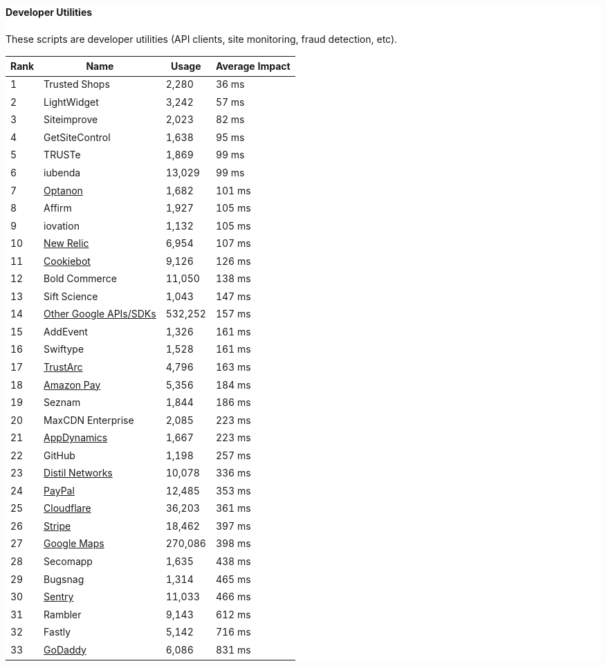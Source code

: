 <a name="utility"></a>

#### Developer Utilities

These scripts are developer utilities (API clients, site monitoring, fraud detection, etc).

| Rank | Name                                                                      | Usage   | Average Impact |
| ---- | ------------------------------------------------------------------------- | ------- | -------------- |
| 1    | Trusted Shops                                                             | 2,280   | 36 ms          |
| 2    | LightWidget                                                               | 3,242   | 57 ms          |
| 3    | Siteimprove                                                               | 2,023   | 82 ms          |
| 4    | GetSiteControl                                                            | 1,638   | 95 ms          |
| 5    | TRUSTe                                                                    | 1,869   | 99 ms          |
| 6    | iubenda                                                                   | 13,029  | 99 ms          |
| 7    | [Optanon](https://www.cookielaw.org/)                                     | 1,682   | 101 ms         |
| 8    | Affirm                                                                    | 1,927   | 105 ms         |
| 9    | iovation                                                                  | 1,132   | 105 ms         |
| 10   | [New Relic](https://newrelic.com/)                                        | 6,954   | 107 ms         |
| 11   | [Cookiebot](https://www.cookiebot.com/)                                   | 9,126   | 126 ms         |
| 12   | Bold Commerce                                                             | 11,050  | 138 ms         |
| 13   | Sift Science                                                              | 1,043   | 147 ms         |
| 14   | [Other Google APIs/SDKs](https://developers.google.com/apis-explorer/#p/) | 532,252 | 157 ms         |
| 15   | AddEvent                                                                  | 1,326   | 161 ms         |
| 16   | Swiftype                                                                  | 1,528   | 161 ms         |
| 17   | [TrustArc](https://www.trustarc.com/)                                     | 4,796   | 163 ms         |
| 18   | [Amazon Pay](https://pay.amazon.com)                                      | 5,356   | 184 ms         |
| 19   | Seznam                                                                    | 1,844   | 186 ms         |
| 20   | MaxCDN Enterprise                                                         | 2,085   | 223 ms         |
| 21   | [AppDynamics](https://www.appdynamics.com/)                               | 1,667   | 223 ms         |
| 22   | GitHub                                                                    | 1,198   | 257 ms         |
| 23   | [Distil Networks](https://www.distilnetworks.com/)                        | 10,078  | 336 ms         |
| 24   | [PayPal](https://paypal.com)                                              | 12,485  | 353 ms         |
| 25   | [Cloudflare](https://www.cloudflare.com/website-optimization/)            | 36,203  | 361 ms         |
| 26   | [Stripe](https://stripe.com)                                              | 18,462  | 397 ms         |
| 27   | [Google Maps](https://www.google.com/maps)                                | 270,086 | 398 ms         |
| 28   | Secomapp                                                                  | 1,635   | 438 ms         |
| 29   | Bugsnag                                                                   | 1,314   | 465 ms         |
| 30   | [Sentry](https://sentry.io/)                                              | 11,033  | 466 ms         |
| 31   | Rambler                                                                   | 9,143   | 612 ms         |
| 32   | Fastly                                                                    | 5,142   | 716 ms         |
| 33   | [GoDaddy](https://www.godaddy.com/)                                       | 6,086   | 831 ms         |